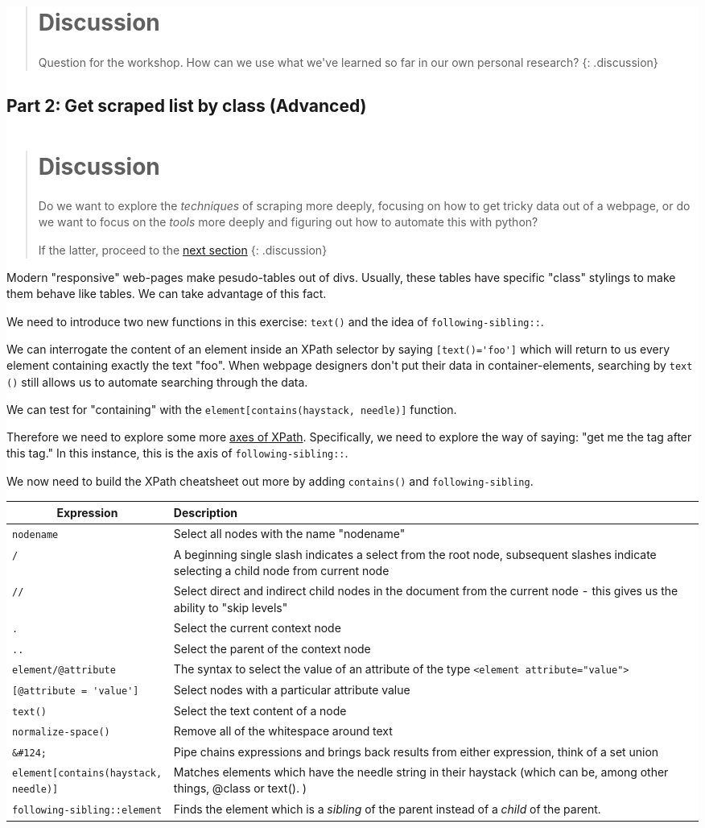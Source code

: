 
> # Discussion
> 
>  Question for the workshop. How can we use what we've learned so far in our own personal research?
{: .discussion}


## Part 2: Get scraped list by class (Advanced)


> # Discussion
> 
>  Do we want to explore the *techniques* of scraping more deeply, focusing on how to get tricky data out of a webpage, or do we want to focus on the *tools* more deeply and figuring out how to automate this with python? 
>  
>  If the latter, proceed to the [next section](/04-scrapy)
{: .discussion}

Modern "responsive" web-pages make pesudo-tables out of divs. Usually, these tables have specific "class" stylings to make them behave like tables. We can take advantage of this fact. 


We need to introduce two new functions in this exercise: `text()` and the idea of `following-sibling::`. 

We can interrogate the content of an element inside an XPath selector by saying `[text()='foo']` which will return to us every element containing exactly the text "foo". When webpage designers don't put their data in container-elements, searching by `text()` still allows us to automate searching through the data.

We can test for "containing" with the `element[contains(haystack, needle)]` function. 

Therefore we need to explore some more [axes of XPath](https://www.w3schools.com/xml/XPath_axes.asp). Specifically, we need to explore the way of saying: "get me the tag after this tag." In this instance, this is the axis of `following-sibling::`. 


We now need to build the XPath cheatsheet out more by adding `contains()` and `following-sibling`. 

| Expression   | Description |
|-----------------|:-------------|
| ```nodename```| Select all nodes with the name "nodename"   |
| ```/```  | A beginning single slash indicates a select from the root node, subsequent slashes indicate selecting a child node from current node  |
| ```//``` | Select direct and indirect child nodes in the document from the current node - this gives us the ability to "skip levels" |
| ```.```       | Select the current context node   |
|```..```  | Select the parent of the context node|
|`element/@attribute`| The syntax to select the value of an attribute of the type `<element attribute="value">`|
|```[@attribute = 'value']```   |Select nodes with a particular attribute value|
|`text()`| Select the text content of a node|
|`normalize-space()`| Remove all of the whitespace around text|
| `&#124;` |Pipe chains expressions and brings back results from either expression, think of a set union |
|`element[contains(haystack, needle)]`| Matches elements which have the needle string in their haystack (which can be, among other things, @class or text(). )|
|`following-sibling::element`| Finds the element which is a *sibling* of the parent instead of a *child* of the parent.|
